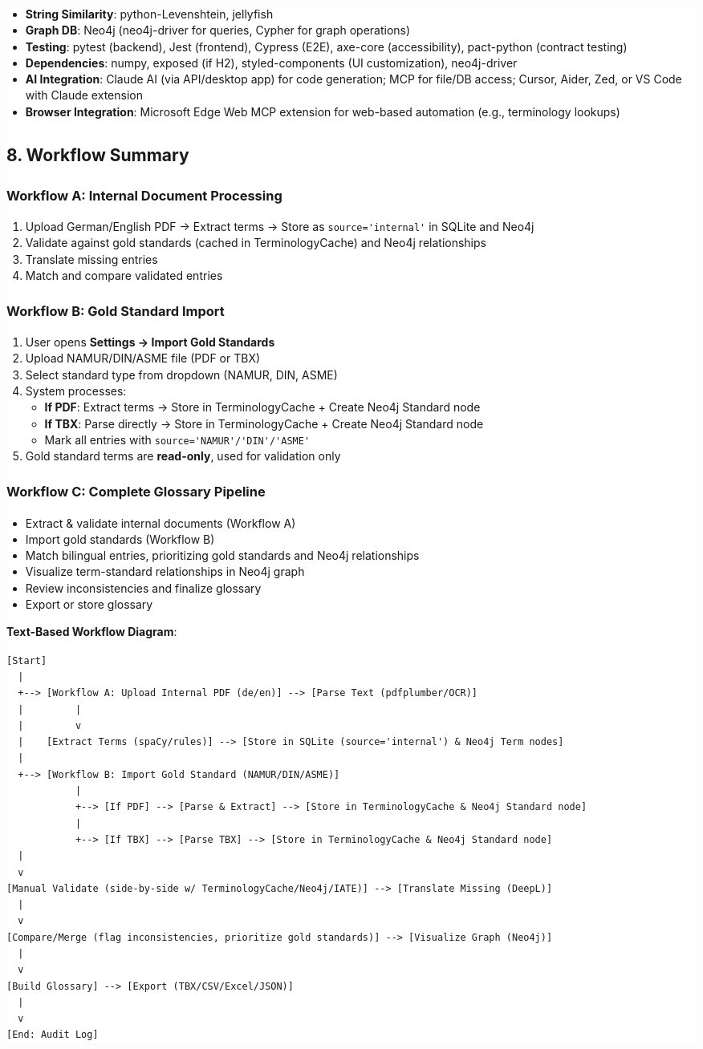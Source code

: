 - **String Similarity**: python-Levenshtein, jellyfish
- **Graph DB**: Neo4j (neo4j-driver for queries, Cypher for graph operations)
- **Testing**: pytest (backend), Jest (frontend), Cypress (E2E), axe-core (accessibility), pact-python (contract testing)
- **Dependencies**: numpy, exposed (if H2), styled-components (UI customization), neo4j-driver
- **AI Integration**: Claude AI (via API/desktop app) for code generation; MCP for file/DB access; Cursor, Aider, Zed, or VS Code with Claude extension
- **Browser Integration**: Microsoft Edge Web MCP extension for web-based automation (e.g., terminology lookups)

## 8. Workflow Summary

### Workflow A: Internal Document Processing
1. Upload German/English PDF → Extract terms → Store as `source='internal'` in SQLite and Neo4j
2. Validate against gold standards (cached in TerminologyCache) and Neo4j relationships
3. Translate missing entries
4. Match and compare validated entries

### Workflow B: Gold Standard Import
1. User opens **Settings → Import Gold Standards**
2. Upload NAMUR/DIN/ASME file (PDF or TBX)
3. Select standard type from dropdown (NAMUR, DIN, ASME)
4. System processes:
   - **If PDF**: Extract terms → Store in TerminologyCache + Create Neo4j Standard node
   - **If TBX**: Parse directly → Store in TerminologyCache + Create Neo4j Standard node
   - Mark all entries with `source='NAMUR'/'DIN'/'ASME'`
5. Gold standard terms are **read-only**, used for validation only

### Workflow C: Complete Glossary Pipeline
- Extract & validate internal documents (Workflow A)
- Import gold standards (Workflow B)
- Match bilingual entries, prioritizing gold standards and Neo4j relationships
- Visualize term-standard relationships in Neo4j graph
- Review inconsistencies and finalize glossary
- Export or store glossary

**Text-Based Workflow Diagram**:
```
[Start]
  |
  +--> [Workflow A: Upload Internal PDF (de/en)] --> [Parse Text (pdfplumber/OCR)]
  |         |
  |         v
  |    [Extract Terms (spaCy/rules)] --> [Store in SQLite (source='internal') & Neo4j Term nodes]
  |
  +--> [Workflow B: Import Gold Standard (NAMUR/DIN/ASME)]
            |
            +--> [If PDF] --> [Parse & Extract] --> [Store in TerminologyCache & Neo4j Standard node]
            |
            +--> [If TBX] --> [Parse TBX] --> [Store in TerminologyCache & Neo4j Standard node]
  |
  v
[Manual Validate (side-by-side w/ TerminologyCache/Neo4j/IATE)] --> [Translate Missing (DeepL)]
  |
  v
[Compare/Merge (flag inconsistencies, prioritize gold standards)] --> [Visualize Graph (Neo4j)]
  |
  v
[Build Glossary] --> [Export (TBX/CSV/Excel/JSON)]
  |
  v
[End: Audit Log]
```